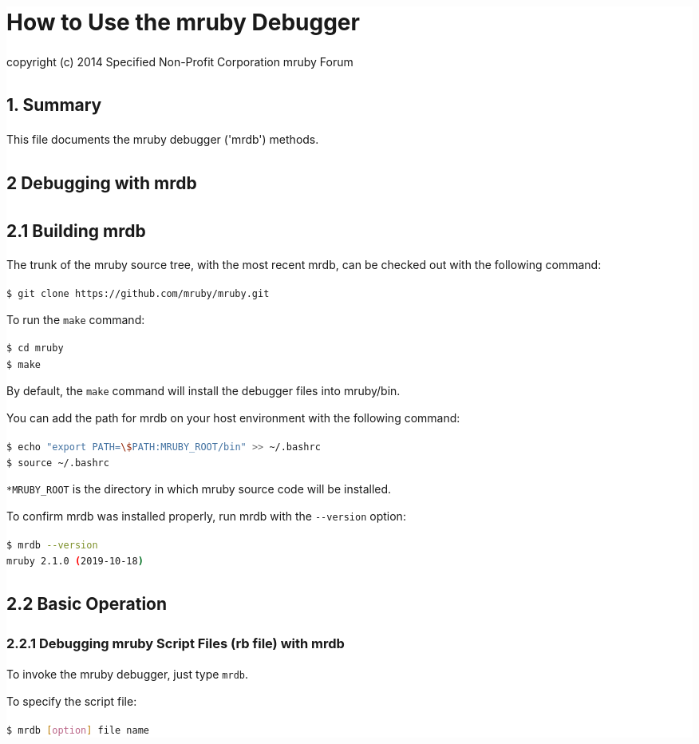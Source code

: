 # How to Use the mruby Debugger

copyright (c) 2014 Specified Non-Profit Corporation mruby Forum

## 1. Summary

This file documents the mruby debugger ('mrdb') methods.

## 2 Debugging with mrdb

## 2.1 Building mrdb

The trunk of the mruby source tree, with the most recent mrdb, can be checked out with the following command:

```bash
$ git clone https://github.com/mruby/mruby.git
```

To run the `make` command:

```bash
$ cd mruby
$ make
```

By default, the `make` command will install the debugger files into mruby/bin.

You can add the path for mrdb on your host environment with the following command:

```bash
$ echo "export PATH=\$PATH:MRUBY_ROOT/bin" >> ~/.bashrc
$ source ~/.bashrc
```

`*MRUBY_ROOT` is the directory in which mruby source code will be installed.

To confirm mrdb was installed properly, run mrdb with the `--version` option:

```bash
$ mrdb --version
mruby 2.1.0 (2019-10-18)
```

## 2.2 Basic Operation

### 2.2.1 Debugging mruby Script Files (rb file) with mrdb

To invoke the mruby debugger, just type `mrdb`.

To specify the script file:

```bash
$ mrdb [option] file name
```
